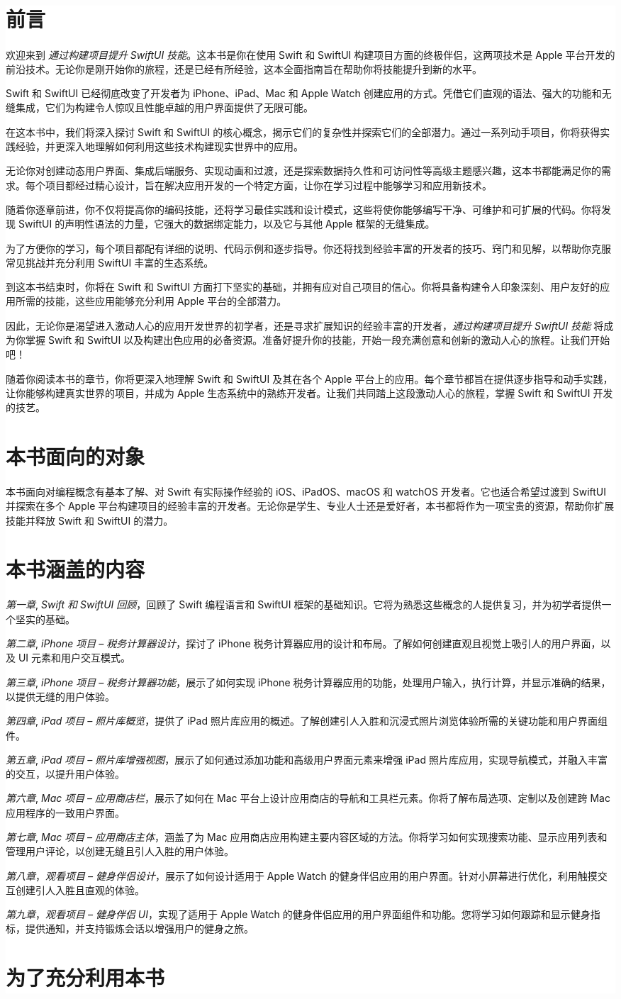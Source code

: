 # 前言

欢迎来到 *通过构建项目提升 SwiftUI 技能*。这本书是你在使用 Swift 和 SwiftUI 构建项目方面的终极伴侣，这两项技术是 Apple 平台开发的前沿技术。无论你是刚开始你的旅程，还是已经有所经验，这本全面指南旨在帮助你将技能提升到新的水平。

Swift 和 SwiftUI 已经彻底改变了开发者为 iPhone、iPad、Mac 和 Apple Watch 创建应用的方式。凭借它们直观的语法、强大的功能和无缝集成，它们为构建令人惊叹且性能卓越的用户界面提供了无限可能。

在这本书中，我们将深入探讨 Swift 和 SwiftUI 的核心概念，揭示它们的复杂性并探索它们的全部潜力。通过一系列动手项目，你将获得实践经验，并更深入地理解如何利用这些技术构建现实世界中的应用。

无论你对创建动态用户界面、集成后端服务、实现动画和过渡，还是探索数据持久性和可访问性等高级主题感兴趣，这本书都能满足你的需求。每个项目都经过精心设计，旨在解决应用开发的一个特定方面，让你在学习过程中能够学习和应用新技术。

随着你逐章前进，你不仅将提高你的编码技能，还将学习最佳实践和设计模式，这些将使你能够编写干净、可维护和可扩展的代码。你将发现 SwiftUI 的声明性语法的力量，它强大的数据绑定能力，以及它与其他 Apple 框架的无缝集成。

为了方便你的学习，每个项目都配有详细的说明、代码示例和逐步指导。你还将找到经验丰富的开发者的技巧、窍门和见解，以帮助你克服常见挑战并充分利用 SwiftUI 丰富的生态系统。

到这本书结束时，你将在 Swift 和 SwiftUI 方面打下坚实的基础，并拥有应对自己项目的信心。你将具备构建令人印象深刻、用户友好的应用所需的技能，这些应用能够充分利用 Apple 平台的全部潜力。

因此，无论你是渴望进入激动人心的应用开发世界的初学者，还是寻求扩展知识的经验丰富的开发者，*通过构建项目提升 SwiftUI 技能* 将成为你掌握 Swift 和 SwiftUI 以及构建出色应用的必备资源。准备好提升你的技能，开始一段充满创意和创新的激动人心的旅程。让我们开始吧！

随着你阅读本书的章节，你将更深入地理解 Swift 和 SwiftUI 及其在各个 Apple 平台上的应用。每个章节都旨在提供逐步指导和动手实践，让你能够构建真实世界的项目，并成为 Apple 生态系统中的熟练开发者。让我们共同踏上这段激动人心的旅程，掌握 Swift 和 SwiftUI 开发的技艺。

# 本书面向的对象

本书面向对编程概念有基本了解、对 Swift 有实际操作经验的 iOS、iPadOS、macOS 和 watchOS 开发者。它也适合希望过渡到 SwiftUI 并探索在多个 Apple 平台构建项目的经验丰富的开发者。无论你是学生、专业人士还是爱好者，本书都将作为一项宝贵的资源，帮助你扩展技能并释放 Swift 和 SwiftUI 的潜力。

# 本书涵盖的内容

*第一章*, *Swift 和 SwiftUI 回顾*，回顾了 Swift 编程语言和 SwiftUI 框架的基础知识。它将为熟悉这些概念的人提供复习，并为初学者提供一个坚实的基础。

*第二章*, *iPhone 项目 – 税务计算器设计*，探讨了 iPhone 税务计算器应用的设计和布局。了解如何创建直观且视觉上吸引人的用户界面，以及 UI 元素和用户交互模式。

*第三章*, *iPhone 项目 – 税务计算器功能*，展示了如何实现 iPhone 税务计算器应用的功能，处理用户输入，执行计算，并显示准确的结果，以提供无缝的用户体验。

*第四章*, *iPad 项目 – 照片库概览*，提供了 iPad 照片库应用的概述。了解创建引人入胜和沉浸式照片浏览体验所需的关键功能和用户界面组件。

*第五章*, *iPad 项目 – 照片库增强视图*，展示了如何通过添加功能和高级用户界面元素来增强 iPad 照片库应用，实现导航模式，并融入丰富的交互，以提升用户体验。

*第六章*, *Mac 项目 – 应用商店栏*，展示了如何在 Mac 平台上设计应用商店的导航和工具栏元素。你将了解布局选项、定制以及创建跨 Mac 应用程序的一致用户界面。

*第七章*, *Mac 项目 – 应用商店主体*，涵盖了为 Mac 应用商店应用构建主要内容区域的方法。你将学习如何实现搜索功能、显示应用列表和管理用户评论，以创建无缝且引人入胜的用户体验。

*第八章*，*观看项目 – 健身伴侣设计*，展示了如何设计适用于 Apple Watch 的健身伴侣应用的用户界面。针对小屏幕进行优化，利用触摸交互创建引人入胜且直观的体验。

*第九章*，*观看项目 – 健身伴侣 UI*，实现了适用于 Apple Watch 的健身伴侣应用的用户界面组件和功能。您将学习如何跟踪和显示健身指标，提供通知，并支持锻炼会话以增强用户的健身之旅。

# 为了充分利用本书
